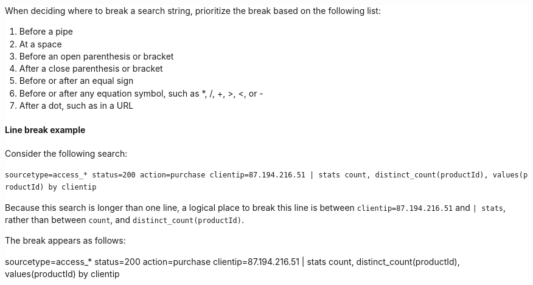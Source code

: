 When deciding where to break a search string, prioritize the break based on the following list:

1. Before a pipe
2. At a space
3. Before an open parenthesis or bracket
4. After a close parenthesis or bracket
5. Before or after an equal sign
6. Before or after any equation symbol, such as *, /, +, >, <, or -
7. After a dot, such as in a URL

#### Line break example

Consider the following search:

`sourcetype=access_* status=200 action=purchase clientip=87.194.216.51 | stats count, distinct_count(productId), values(productId) by clientip`

Because this search is longer than one line, a logical place to break this line is between `clientip=87.194.216.51` and `| stats`, rather than between `count`, and `distinct_count(productId)`.

The break appears as follows:

sourcetype=access_* status=200 action=purchase clientip=87.194.216.51 | stats count, distinct_count(productId), values(productId) by clientip
